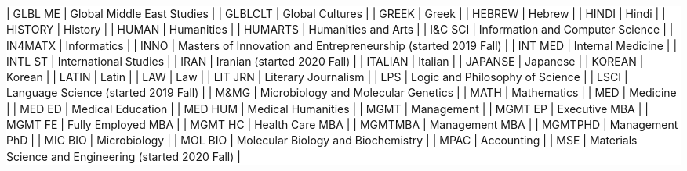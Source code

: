 | GLBL ME |   Global Middle East Studies |
| GLBLCLT |   Global Cultures |
| GREEK |  Greek |
| HEBREW |   Hebrew |
| HINDI |   Hindi |
| HISTORY |   History |
| HUMAN | Humanities |
| HUMARTS |   Humanities and Arts |
| I&C SCI |  Information and Computer Science |
| IN4MATX |    Informatics |
| INNO |   Masters of Innovation and Entrepreneurship (started 2019 Fall) |
| INT MED |    Internal Medicine |
| INTL ST |  International Studies |
| IRAN |   Iranian (started 2020 Fall) |
| ITALIAN | Italian |
| JAPANSE |   Japanese |
| KOREAN |   Korean |
| LATIN |   Latin |
| LAW |    Law |
| LIT JRN |  Literary Journalism |
| LPS | Logic and Philosophy of Science |
| LSCI |    Language Science (started 2019 Fall) |
| M&MG |  Microbiology and Molecular Genetics |
| MATH |   Mathematics |
| MED |    Medicine |
| MED ED |    Medical Education |
| MED HUM |   Medical Humanities |
| MGMT |  Management |
| MGMT EP |   Executive MBA |
| MGMT FE |   Fully Employed MBA |
| MGMT HC |   Health Care MBA |
| MGMTMBA |  Management MBA |
| MGMTPHD |  Management PhD |
| MIC BIO | Microbiology |
| MOL BIO |    Molecular Biology and Biochemistry |
| MPAC |  Accounting |
| MSE |    Materials Science and Engineering (started 2020 Fall) |